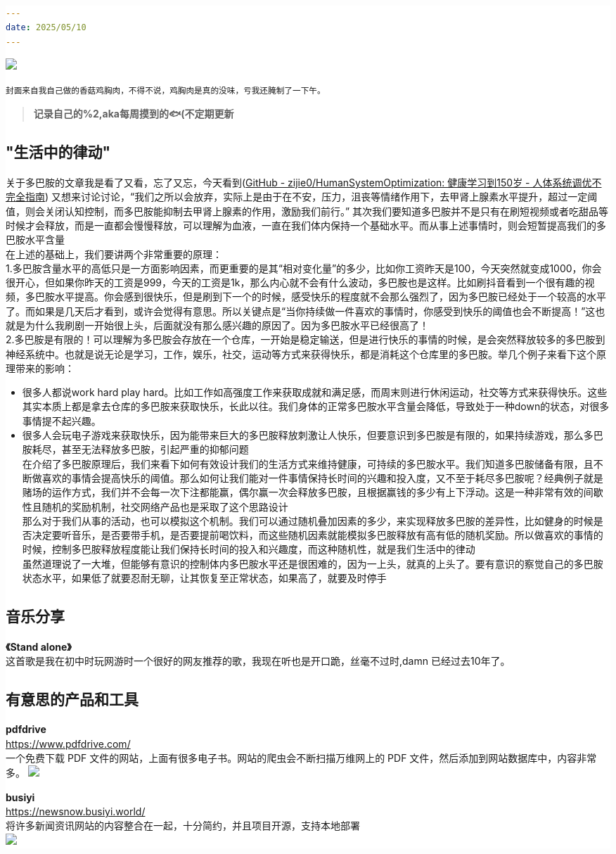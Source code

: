 ```yaml
---
date: 2025/05/10
---
```


<img src="https://cdn.jsdelivr.net/gh/Dmaziyo/blog-img@main/myzara-cover29.jpg?raw=true" width="600" />

<small>封面来自我自己做的香菇鸡胸肉，不得不说，鸡胸肉是真的没味，亏我还腌制了一下午。</small>

> **记录自己的%2,aka每周摸到的🐟(不定期更新**

## "生活中的律动"
关于多巴胺的文章我是看了又看，忘了又忘，今天看到([GitHub - zijie0/HumanSystemOptimization: 健康学习到150岁 - 人体系统调优不完全指南](https://github.com/zijie0/HumanSystemOptimization?tab=readme-ov-file#%E5%BF%83%E6%80%81%E4%B8%8E%E5%8A%A8%E5%8A%9B)) 又想来讨论讨论，“我们之所以会放弃，实际上是由于在不安，压力，沮丧等情绪作用下，去甲肾上腺素水平提升，超过一定阈值，则会关闭认知控制，而多巴胺能抑制去甲肾上腺素的作用，激励我们前行。”  其次我们要知道多巴胺并不是只有在刷短视频或者吃甜品等时候才会释放，而是一直都会慢慢释放，可以理解为血液，一直在我们体内保持一个基础水平。而从事上述事情时，则会短暂提高我们的多巴胺水平含量  
在上述的基础上，我们要讲两个非常重要的原理：  
1.多巴胺含量水平的高低只是一方面影响因素，而更重要的是其“相对变化量”的多少，比如你工资昨天是100，今天突然就变成1000，你会很开心，但如果你昨天的工资是999，今天的工资是1k，那么内心就不会有什么波动，多巴胺也是这样。比如刷抖音看到一个很有趣的视频，多巴胺水平提高。你会感到很快乐，但是刷到下一个的时候，感受快乐的程度就不会那么强烈了，因为多巴胺已经处于一个较高的水平了。而如果是几天后才看到，或许会觉得有意思。所以关键点是“当你持续做一件喜欢的事情时，你感受到快乐的阈值也会不断提高！”这也就是为什么我刷剧一开始很上头，后面就没有那么感兴趣的原因了。因为多巴胺水平已经很高了！  
2.多巴胺是有限的！可以理解为多巴胺会存放在一个仓库，一开始是稳定输送，但是进行快乐的事情的时候，是会突然释放较多的多巴胺到神经系统中。也就是说无论是学习，工作，娱乐，社交，运动等方式来获得快乐，都是消耗这个仓库里的多巴胺。举几个例子来看下这个原理带来的影响：  
- 很多人都说work hard play hard。比如工作如高强度工作来获取成就和满足感，而周末则进行休闲运动，社交等方式来获得快乐。这些其实本质上都是拿去仓库的多巴胺来获取快乐，长此以往。我们身体的正常多巴胺水平含量会降低，导致处于一种down的状态，对很多事情提不起兴趣。  
- 很多人会玩电子游戏来获取快乐，因为能带来巨大的多巴胺释放刺激让人快乐，但要意识到多巴胺是有限的，如果持续游戏，那么多巴胺耗尽，甚至无法释放多巴胺，引起严重的抑郁问题  
在介绍了多巴胺原理后，我们来看下如何有效设计我们的生活方式来维持健康，可持续的多巴胺水平。我们知道多巴胺储备有限，且不断做喜欢的事情会提高快乐的阈值。那么如何让我们能对一件事情保持长时间的兴趣和投入度，又不至于耗尽多巴胺呢？经典例子就是赌场的运作方式，我们并不会每一次下注都能赢，偶尔赢一次会释放多巴胺，且根据赢钱的多少有上下浮动。这是一种非常有效的间歇性且随机的奖励机制，社交网络产品也是采取了这个思路设计  
那么对于我们从事的活动，也可以模拟这个机制。我们可以通过随机叠加因素的多少，来实现释放多巴胺的差异性，比如健身的时候是否决定要听音乐，是否要带手机，是否要提前喝饮料，而这些随机因素就能模拟多巴胺释放有高有低的随机奖励。所以做喜欢的事情的时候，控制多巴胺释放程度能让我们保持长时间的投入和兴趣度，而这种随机性，就是我们生活中的律动   
虽然道理说了一大堆，但能够有意识的控制体内多巴胺水平还是很困难的，因为一上头，就真的上头了。要有意识的察觉自己的多巴胺状态水平，如果低了就要忍耐无聊，让其恢复至正常状态，如果高了，就要及时停手  

## 音乐分享
**《Stand alone》**  
这首歌是我在初中时玩网游时一个很好的网友推荐的歌，我现在听也是开口跪，丝毫不过时,damn 已经过去10年了。
<iframe style="border-radius:12px" src="https://open.spotify.com/embed/track/0CkgPlbPPTn8pxjEdzG6Oi?utm_source=generator&theme=0" width="100%" height="152" frameBorder="0" allowfullscreen="" allow="autoplay; clipboard-write; encrypted-media; fullscreen; picture-in-picture" loading="lazy"></iframe>

## 有意思的产品和工具
**pdfdrive**  
<https://www.pdfdrive.com/>  
 一个免费下载 PDF 文件的网站，上面有很多电子书。网站的爬虫会不断扫描万维网上的 PDF 文件，然后添加到网站数据库中，内容非常多。 
<img src="https://cdn.jsdelivr.net/gh/Dmaziyo/blog-img@main/myzara29-1.jpg?raw=true" width="550" />  


**busiyi**  
<https://newsnow.busiyi.world/>  
将许多新闻资讯网站的内容整合在一起，十分简约，并且项目开源，支持本地部署  
<img src="https://cdn.jsdelivr.net/gh/Dmaziyo/blog-img@main/myzara29-2.jpg?raw=true" width="550" />  
